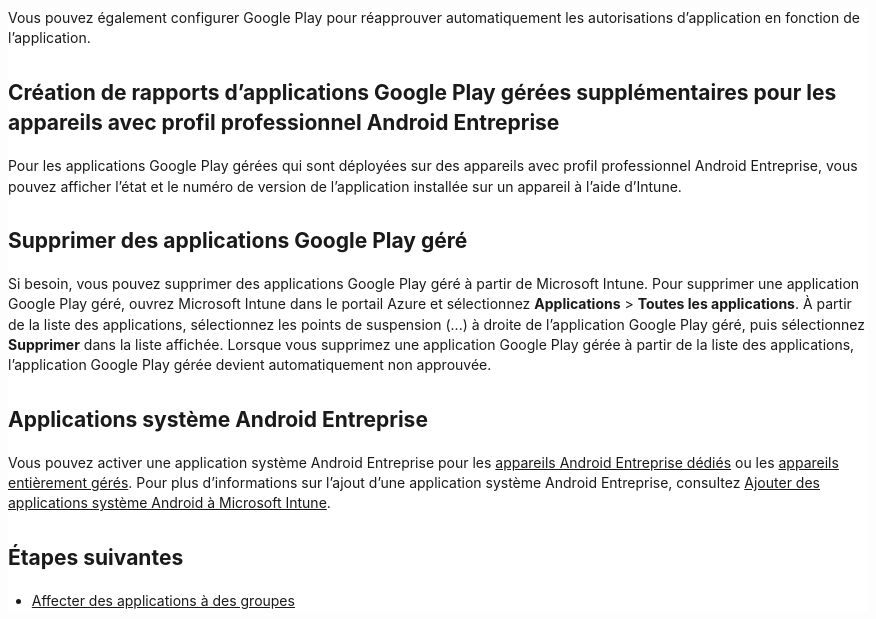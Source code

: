 Vous pouvez également configurer Google Play pour réapprouver automatiquement les autorisations d’application en fonction de l’application.

## <a name="additional-managed-google-play-app-reporting-for-android-enterprise-work-profile-devices"></a>Création de rapports d’applications Google Play gérées supplémentaires pour les appareils avec profil professionnel Android Entreprise

Pour les applications Google Play gérées qui sont déployées sur des appareils avec profil professionnel Android Entreprise, vous pouvez afficher l’état et le numéro de version de l’application installée sur un appareil à l’aide d’Intune. 

## <a name="delete-managed-google-play-apps"></a>Supprimer des applications Google Play géré
Si besoin, vous pouvez supprimer des applications Google Play géré à partir de Microsoft Intune. Pour supprimer une application Google Play géré, ouvrez Microsoft Intune dans le portail Azure et sélectionnez **Applications** > **Toutes les applications**. À partir de la liste des applications, sélectionnez les points de suspension (...) à droite de l’application Google Play géré, puis sélectionnez **Supprimer** dans la liste affichée. Lorsque vous supprimez une application Google Play gérée à partir de la liste des applications, l’application Google Play gérée devient automatiquement non approuvée.

## <a name="android-enterprise-system-apps"></a>Applications système Android Entreprise

Vous pouvez activer une application système Android Entreprise pour les [appareils Android Entreprise dédiés](../enrollment/android-kiosk-enroll.md) ou les [appareils entièrement gérés](../enrollment/android-fully-managed-enroll.md). Pour plus d’informations sur l’ajout d’une application système Android Entreprise, consultez [Ajouter des applications système Android à Microsoft Intune](apps-ae-system.md).

## <a name="next-steps"></a>Étapes suivantes

- [Affecter des applications à des groupes](apps-deploy.md)
